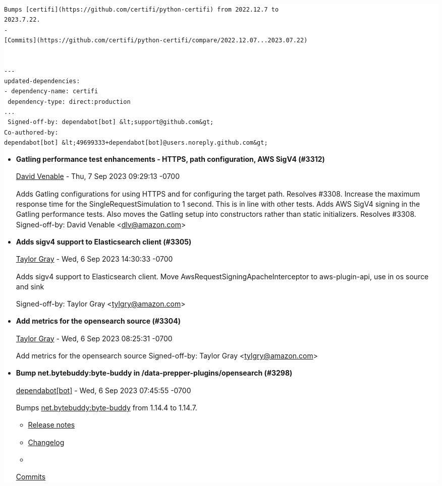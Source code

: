     
    Bumps [certifi](https://github.com/certifi/python-certifi) from 2022.12.7 to
    2023.7.22.
    -
    [Commits](https://github.com/certifi/python-certifi/compare/2022.12.07...2023.07.22)
    
    
    ---
    updated-dependencies:
    - dependency-name: certifi
     dependency-type: direct:production
    ...
     Signed-off-by: dependabot[bot] &lt;support@github.com&gt;
    Co-authored-by:
    dependabot[bot] &lt;49699333+dependabot[bot]@users.noreply.github.com&gt;

* __Gatling performance test enhancements - HTTPS, path configuration, AWS SigV4 (#3312)__

    [David Venable](mailto:dlv@amazon.com) - Thu, 7 Sep 2023 09:29:13 -0700
    
    
    Adds Gatling configurations for using HTTPS and for configuring the target
    path. Resolves #3308. 
     Increase the maximum response time for the SingleRequestSimulation to 1
    second. This is in line with other tests. 
     Adds AWS SigV4 signing in the Gatling performance tests. Also moves the
    Gatling setup into constructors rather than static initializers. Resolves
    #3308.
     Signed-off-by: David Venable &lt;dlv@amazon.com&gt;

* __Adds sigv4 support to Elasticsearch client (#3305)__

    [Taylor Gray](mailto:tylgry@amazon.com) - Wed, 6 Sep 2023 14:30:33 -0700
    
    
    Adds sigv4 support to Elasticsearch client. Move
    AwsRequestSigningApacheInterceptor to aws-plugin-api, use in os source and sink
    
     Signed-off-by: Taylor Gray &lt;tylgry@amazon.com&gt;

* __Add metrics for the opensearch source (#3304)__

    [Taylor Gray](mailto:tylgry@amazon.com) - Wed, 6 Sep 2023 08:25:31 -0700
    
    
    Add metrics for the opensearch source
     Signed-off-by: Taylor Gray &lt;tylgry@amazon.com&gt;

* __Bump net.bytebuddy:byte-buddy in /data-prepper-plugins/opensearch (#3298)__

    [dependabot[bot]](mailto:49699333+dependabot[bot]@users.noreply.github.com) - Wed, 6 Sep 2023 07:45:55 -0700
    
    
    Bumps [net.bytebuddy:byte-buddy](https://github.com/raphw/byte-buddy) from
    1.14.4 to 1.14.7.
    - [Release notes](https://github.com/raphw/byte-buddy/releases)
    - [Changelog](https://github.com/raphw/byte-buddy/blob/master/release-notes.md)
    
    -
    [Commits](https://github.com/raphw/byte-buddy/compare/byte-buddy-1.14.4...byte-buddy-1.14.7)
    